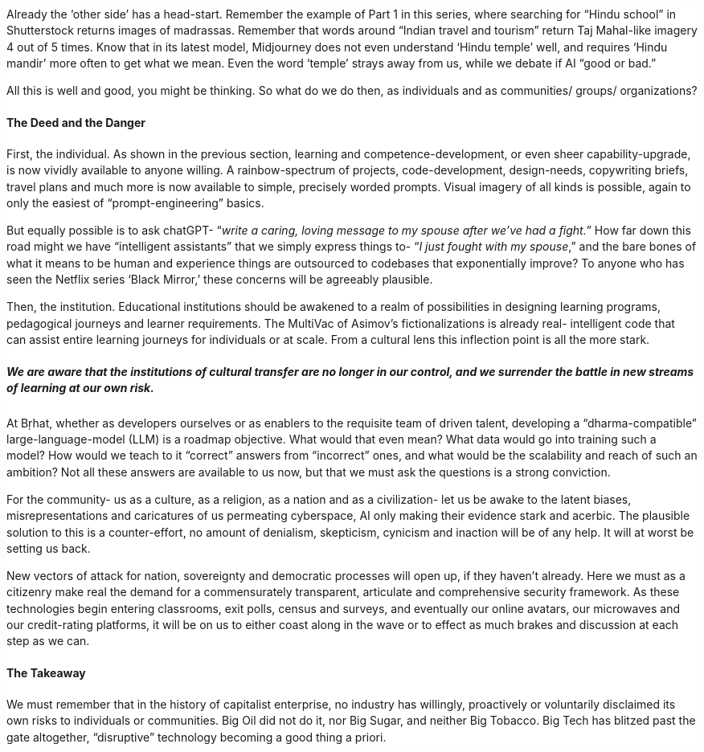 Already the ‘other side’ has a head-start. Remember the example of Part 1 in this series, where searching for “Hindu school” in Shutterstock returns images of madrassas. Remember that words around “Indian travel and tourism” return Taj Mahal-like imagery 4 out of 5 times. Know that in its latest model, Midjourney does not even understand ‘Hindu temple’ well, and requires ‘Hindu mandir’ more often to get what we mean. Even the word ‘temple’ strays away from us, while we debate if AI “good or bad.”

All this is well and good, you might be thinking. So what do we do then, as individuals and as communities/ groups/ organizations?

#### The Deed and the Danger

First, the individual. As shown in the previous section, learning and competence-development, or even sheer capability-upgrade, is now vividly available to anyone willing. A rainbow-spectrum of projects, code-development, design-needs, copywriting briefs, travel plans and much more is now available to simple, precisely worded prompts. Visual imagery of all kinds is possible, again to only the easiest of “prompt-engineering” basics. 

But equally possible is to ask chatGPT- “_write a caring, loving message to my spouse after we’ve had a fight._” How far down this road might we have “intelligent assistants” that we simply express things to- “_I just fought with my spouse_,” and the bare bones of what it means to be human and experience things are outsourced to codebases that exponentially improve? To anyone who has seen the Netflix series ‘Black Mirror,’ these concerns will be agreeably plausible. 

Then, the institution. Educational institutions should be awakened to a realm of possibilities in designing learning programs, pedagogical journeys and learner requirements. The MultiVac of Asimov’s fictionalizations is already real- intelligent code that can assist entire learning journeys for individuals or at scale. From a cultural lens this inflection point is all the more stark. 

##### We are aware that the institutions of cultural transfer are no longer in our control, and we surrender the battle in new streams of learning at our own risk. 

At Bṛhat, whether as developers ourselves or as enablers to the requisite team of driven talent, developing a “dharma-compatible” large-language-model (LLM) is a roadmap objective. What would that even mean? What data would go into training such a model? How would we teach to it “correct” answers from “incorrect” ones, and what would be the scalability and reach of such an ambition? Not all these answers are available to us now, but that we must ask the questions is a strong conviction. 

For the community- us as a culture, as a religion, as a nation and as a civilization- let us be awake to the latent biases, misrepresentations and caricatures of us permeating cyberspace, AI only making their evidence stark and acerbic. The plausible solution to this is a counter-effort, no amount of denialism, skepticism, cynicism and inaction will be of any help. It will at worst be setting us back. 

New vectors of attack for nation, sovereignty and democratic processes will open up, if they haven’t already. Here we must as a citizenry make real the demand for a commensurately transparent, articulate and comprehensive security framework. As these technologies begin entering classrooms, exit polls, census and surveys, and eventually our online avatars, our microwaves and our credit-rating platforms, it will be on us to either coast along in the wave or to effect as much brakes and discussion at each step as we can. 

#### The Takeaway

We must remember that in the history of capitalist enterprise, no industry has willingly, proactively or voluntarily disclaimed its own risks to individuals or communities. Big Oil did not do it, nor Big Sugar, and neither Big Tobacco. Big Tech has blitzed past the gate altogether, “disruptive” technology becoming a good thing a priori. 
